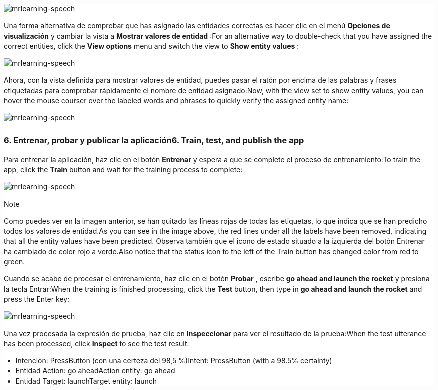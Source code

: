 ![mrlearning-speech](images/mrlearning-speech/tutorial4-section3-step5-5.png)

<span data-ttu-id="e712d-226">Una forma alternativa de comprobar que has asignado las entidades correctas es hacer clic en el menú **Opciones de visualización** y cambiar la vista a **Mostrar valores de entidad** :</span><span class="sxs-lookup"><span data-stu-id="e712d-226">For an alternative way to double-check that you have assigned the correct entities, click the **View options** menu and switch the view to **Show entity values** :</span></span>

![mrlearning-speech](images/mrlearning-speech/tutorial4-section3-step5-6.png)

<span data-ttu-id="e712d-228">Ahora, con la vista definida para mostrar valores de entidad, puedes pasar el ratón por encima de las palabras y frases etiquetadas para comprobar rápidamente el nombre de entidad asignado:</span><span class="sxs-lookup"><span data-stu-id="e712d-228">Now, with the view set to show entity values, you can hover the mouse courser over the labeled words and phrases to quickly verify the assigned entity name:</span></span>

![mrlearning-speech](images/mrlearning-speech/tutorial4-section3-step5-7.png)

### <a name="6-train-test-and-publish-the-app"></a><span data-ttu-id="e712d-230">6. Entrenar, probar y publicar la aplicación</span><span class="sxs-lookup"><span data-stu-id="e712d-230">6. Train, test, and publish the app</span></span>

<span data-ttu-id="e712d-231">Para entrenar la aplicación, haz clic en el botón **Entrenar** y espera a que se complete el proceso de entrenamiento:</span><span class="sxs-lookup"><span data-stu-id="e712d-231">To train the app, click the **Train** button and wait for the training process to complete:</span></span>

![mrlearning-speech](images/mrlearning-speech/tutorial4-section3-step6-1.png)

> [!NOTE]
> <span data-ttu-id="e712d-233">Como puedes ver en la imagen anterior, se han quitado las líneas rojas de todas las etiquetas, lo que indica que se han predicho todos los valores de entidad.</span><span class="sxs-lookup"><span data-stu-id="e712d-233">As you can see in the image above, the red lines under all the labels have been removed, indicating that all the entity values have been predicted.</span></span> <span data-ttu-id="e712d-234">Observa también que el icono de estado situado a la izquierda del botón Entrenar ha cambiado de color rojo a verde.</span><span class="sxs-lookup"><span data-stu-id="e712d-234">Also notice that the status icon to the left of the Train button has changed color from red to green.</span></span>

<span data-ttu-id="e712d-235">Cuando se acabe de procesar el entrenamiento, haz clic en el botón **Probar** , escribe **go ahead and launch the rocket** y presiona la tecla Entrar:</span><span class="sxs-lookup"><span data-stu-id="e712d-235">When the training is finished processing, click the **Test** button, then type in **go ahead and launch the rocket** and press the Enter key:</span></span>

![mrlearning-speech](images/mrlearning-speech/tutorial4-section3-step6-2.png)

<span data-ttu-id="e712d-237">Una vez procesada la expresión de prueba, haz clic en **Inspeccionar** para ver el resultado de la prueba:</span><span class="sxs-lookup"><span data-stu-id="e712d-237">When the test utterance has been processed, click **Inspect** to see the test result:</span></span>

* <span data-ttu-id="e712d-238">Intención: PressButton (con una certeza del 98,5 %)</span><span class="sxs-lookup"><span data-stu-id="e712d-238">Intent: PressButton (with a 98.5% certainty)</span></span>
* <span data-ttu-id="e712d-239">Entidad Action: go ahead</span><span class="sxs-lookup"><span data-stu-id="e712d-239">Action entity: go ahead</span></span>
* <span data-ttu-id="e712d-240">Entidad Target: launch</span><span class="sxs-lookup"><span data-stu-id="e712d-240">Target entity: launch</span></span>
